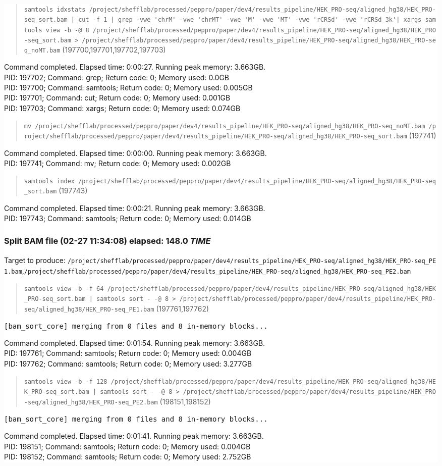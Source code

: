 
> `samtools idxstats /project/shefflab/processed/peppro/paper/dev4/results_pipeline/HEK_PRO-seq/aligned_hg38/HEK_PRO-seq_sort.bam | cut -f 1 | grep -vwe 'chrM' -vwe 'chrMT' -vwe 'M' -vwe 'MT' -vwe 'rCRSd' -vwe 'rCRSd_3k'| xargs samtools view -b -@ 8 /project/shefflab/processed/peppro/paper/dev4/results_pipeline/HEK_PRO-seq/aligned_hg38/HEK_PRO-seq_sort.bam > /project/shefflab/processed/peppro/paper/dev4/results_pipeline/HEK_PRO-seq/aligned_hg38/HEK_PRO-seq_noMT.bam` (197700,197701,197702,197703)
<pre>
</pre>
Command completed. Elapsed time: 0:00:27. Running peak memory: 3.663GB.  
  PID: 197702;	Command: grep;	Return code: 0;	Memory used: 0.0GB  
  PID: 197700;	Command: samtools;	Return code: 0;	Memory used: 0.005GB  
  PID: 197701;	Command: cut;	Return code: 0;	Memory used: 0.001GB  
  PID: 197703;	Command: xargs;	Return code: 0;	Memory used: 0.074GB


> `mv /project/shefflab/processed/peppro/paper/dev4/results_pipeline/HEK_PRO-seq/aligned_hg38/HEK_PRO-seq_noMT.bam /project/shefflab/processed/peppro/paper/dev4/results_pipeline/HEK_PRO-seq/aligned_hg38/HEK_PRO-seq_sort.bam` (197741)
<pre>
</pre>
Command completed. Elapsed time: 0:00:00. Running peak memory: 3.663GB.  
  PID: 197741;	Command: mv;	Return code: 0;	Memory used: 0.002GB


> `samtools index /project/shefflab/processed/peppro/paper/dev4/results_pipeline/HEK_PRO-seq/aligned_hg38/HEK_PRO-seq_sort.bam` (197743)
<pre>
</pre>
Command completed. Elapsed time: 0:00:21. Running peak memory: 3.663GB.  
  PID: 197743;	Command: samtools;	Return code: 0;	Memory used: 0.014GB


### Split BAM file (02-27 11:34:08) elapsed: 148.0 _TIME_

Target to produce: `/project/shefflab/processed/peppro/paper/dev4/results_pipeline/HEK_PRO-seq/aligned_hg38/HEK_PRO-seq_PE1.bam`,`/project/shefflab/processed/peppro/paper/dev4/results_pipeline/HEK_PRO-seq/aligned_hg38/HEK_PRO-seq_PE2.bam`  

> `samtools view -b -f 64 /project/shefflab/processed/peppro/paper/dev4/results_pipeline/HEK_PRO-seq/aligned_hg38/HEK_PRO-seq_sort.bam | samtools sort - -@ 8 > /project/shefflab/processed/peppro/paper/dev4/results_pipeline/HEK_PRO-seq/aligned_hg38/HEK_PRO-seq_PE1.bam` (197761,197762)
<pre>
[bam_sort_core] merging from 0 files and 8 in-memory blocks...
</pre>
Command completed. Elapsed time: 0:01:54. Running peak memory: 3.663GB.  
  PID: 197761;	Command: samtools;	Return code: 0;	Memory used: 0.004GB  
  PID: 197762;	Command: samtools;	Return code: 0;	Memory used: 3.277GB


> `samtools view -b -f 128 /project/shefflab/processed/peppro/paper/dev4/results_pipeline/HEK_PRO-seq/aligned_hg38/HEK_PRO-seq_sort.bam | samtools sort - -@ 8 > /project/shefflab/processed/peppro/paper/dev4/results_pipeline/HEK_PRO-seq/aligned_hg38/HEK_PRO-seq_PE2.bam` (198151,198152)
<pre>
[bam_sort_core] merging from 0 files and 8 in-memory blocks...
</pre>
Command completed. Elapsed time: 0:01:41. Running peak memory: 3.663GB.  
  PID: 198151;	Command: samtools;	Return code: 0;	Memory used: 0.004GB  
  PID: 198152;	Command: samtools;	Return code: 0;	Memory used: 2.752GB
